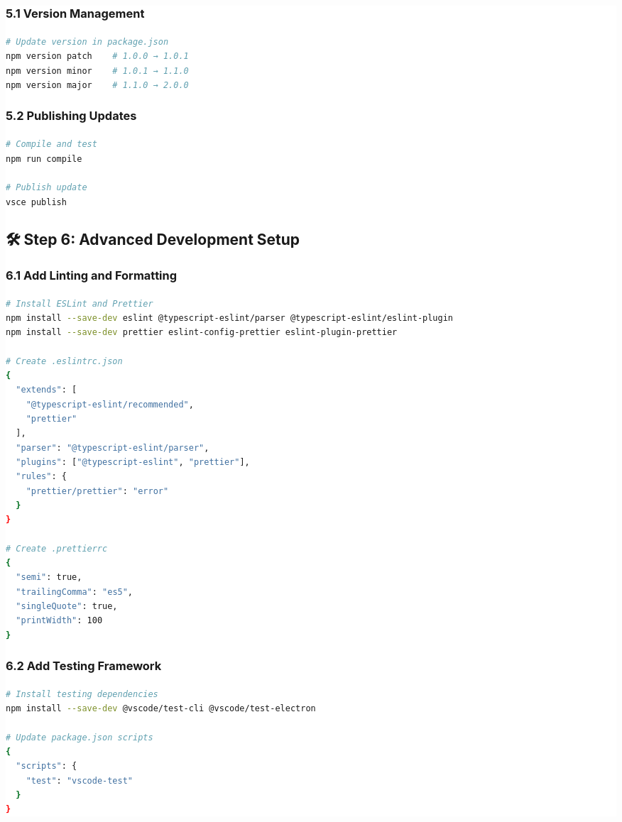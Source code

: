 ### 5.1 Version Management
```bash
# Update version in package.json
npm version patch    # 1.0.0 → 1.0.1
npm version minor    # 1.0.1 → 1.1.0
npm version major    # 1.1.0 → 2.0.0
```

### 5.2 Publishing Updates
```bash
# Compile and test
npm run compile

# Publish update
vsce publish
```

## 🛠️ Step 6: Advanced Development Setup

### 6.1 Add Linting and Formatting

```bash
# Install ESLint and Prettier
npm install --save-dev eslint @typescript-eslint/parser @typescript-eslint/eslint-plugin
npm install --save-dev prettier eslint-config-prettier eslint-plugin-prettier

# Create .eslintrc.json
{
  "extends": [
    "@typescript-eslint/recommended",
    "prettier"
  ],
  "parser": "@typescript-eslint/parser",
  "plugins": ["@typescript-eslint", "prettier"],
  "rules": {
    "prettier/prettier": "error"
  }
}

# Create .prettierrc
{
  "semi": true,
  "trailingComma": "es5",
  "singleQuote": true,
  "printWidth": 100
}
```

### 6.2 Add Testing Framework

```bash
# Install testing dependencies
npm install --save-dev @vscode/test-cli @vscode/test-electron

# Update package.json scripts
{
  "scripts": {
    "test": "vscode-test"
  }
}
```
